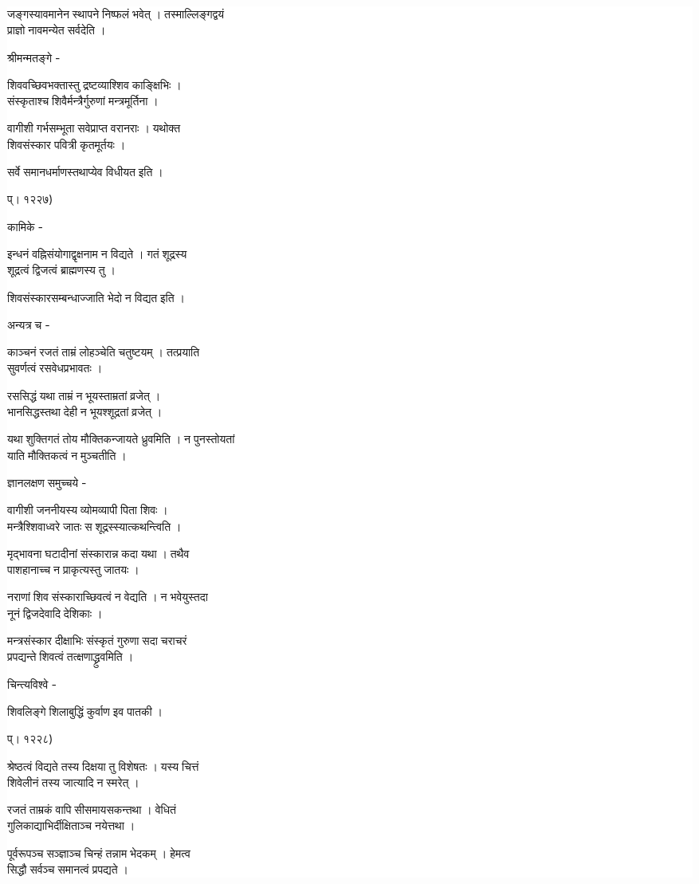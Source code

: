 जङ्गस्यावमानेन स्थापने निष्फलं भवेत् । तस्माल्लिङ्गद्वयं   
प्राज्ञो नावमन्येत सर्वदेति ।   
  
श्रीमन्मतङ्गे -   
  
शिववच्छिवभक्तास्तु द्रष्टव्याश्शिव काङ्क्षिभिः ।   
संस्कृताश्च शिवैर्मन्त्रैर्गुरुणां मन्त्रमूर्तिना ।   
  
वागीशी गर्भसम्भूता सवेप्राप्त वरानराः । यथोक्त   
शिवसंस्कार पवित्री कृतमूर्तयः ।   
  
सर्वे समानधर्माणस्तथाप्येव विधीयत इति ।   
  
प्। १२२७)   
  
कामिके -   
  
इन्धनं वह्निसंयोगाद्वृक्षनाम न विद्यते । गतं शूद्रस्य   
शूद्रत्वं द्विजत्वं ब्राह्मणस्य तु ।   
  
शिवसंस्कारसम्बन्धाज्जाति भेदो न विद्यत इति ।   
  
अन्यत्र च -   
  
काञ्चनं रजतं ताम्रं लोहञ्चेति चतुष्टयम् । तत्प्रयाति   
सुवर्णत्वं रसवेधप्रभावतः ।   
  
रससिद्धं यथा ताम्रं न भूयस्ताम्रतां व्रजेत् ।   
भानसिद्धस्तथा देही न भूयश्शूद्रतां व्रजेत् ।   
  
यथा शुक्तिगतं तोय मौक्तिकन्जायते ध्रुवमिति । न पुनस्तोयतां   
याति मौक्तिकत्वं न मुञ्चतीति ।   
  
ज्ञानलक्षण समुच्चये -   
  
वागीशी जननीयस्य व्योमव्यापी पिता शिवः ।   
मन्त्रैश्शिवाध्वरे जातः स शूद्रस्स्यात्कथन्त्विति ।   
  
मृद्भावना घटादीनां संस्कारान्न कदा यथा । तथैव   
पाशहानाच्च न प्राकृत्यस्तु जातयः ।   
  
नराणां शिव संस्काराच्छिवत्वं न वेद्यति । न भवेयुस्तदा   
नूनं द्विजदेवादि देशिकाः ।   
  
मन्त्रसंस्कार दीक्षाभिः संस्कृतं गुरुणा सदा चराचरं   
प्रपद्यन्ते शिवत्वं तत्क्षणाद्ध्रुवमिति ।   
  
चिन्त्यविश्वे -   
  
शिवलिङ्गे शिलाबुद्धिं कुर्वाण इव पातकी ।   
  
प्। १२२८)   
  
श्रेष्ठत्वं विद्यते तस्य दिक्षया तु विशेषतः । यस्य चित्तं   
शिवेलीनं तस्य जात्यादि न स्मरेत् ।   
  
रजतं ताम्रकं वापि सीसमायसकन्तथा । वेधितं   
गुलिकाद्याभिर्दीक्षिताञ्च नयेत्तथा ।   
  
पूर्वरूपञ्च सञ्ज्ञाञ्च चिन्हं तन्नाम भेदकम् । हेमत्व   
सिद्धौ सर्वञ्च समानत्वं प्रपद्यते ।   
  